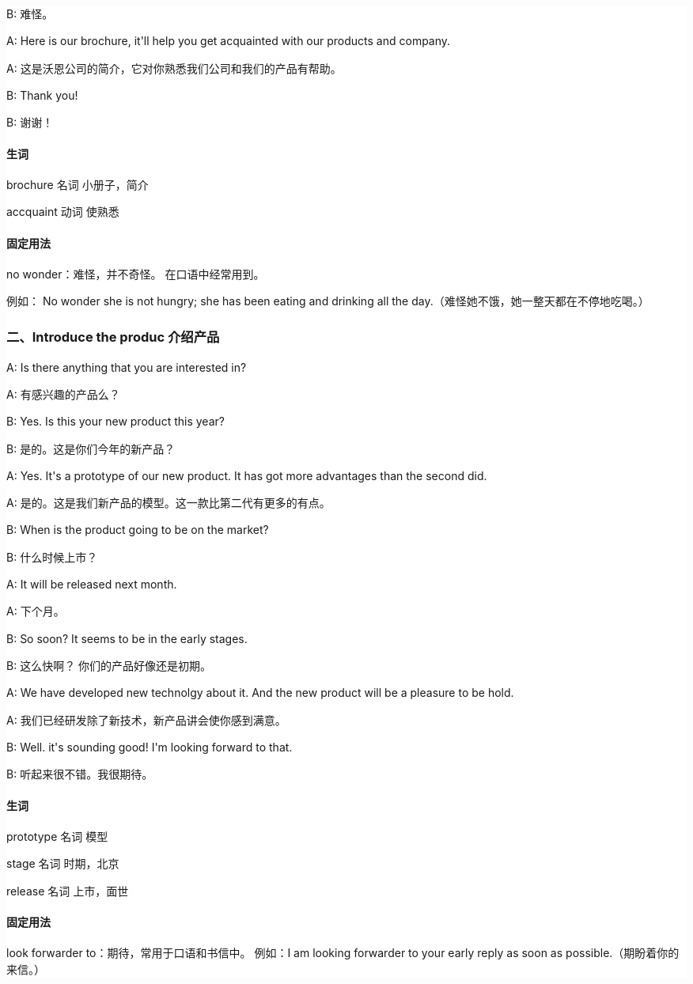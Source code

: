 B: 难怪。

A: Here is our brochure, it'll help you get acquainted with our products and company.

A: 这是沃恩公司的简介，它对你熟悉我们公司和我们的产品有帮助。

B: Thank you!

B: 谢谢！

#### 生词 
brochure 名词 小册子，简介

accquaint 动词 使熟悉

#### 固定用法
no wonder：难怪，并不奇怪。 在口语中经常用到。

例如： No wonder she is not hungry; she has been eating and drinking all the day.（难怪她不饿，她一整天都在不停地吃喝。）

### 二、Introduce the produc 介绍产品
A: Is there anything that you are interested in?

A: 有感兴趣的产品么？

B: Yes. Is this your new product this year?

B: 是的。这是你们今年的新产品？

A: Yes. It's a prototype of our new product. It has got more advantages than the second did.

A: 是的。这是我们新产品的模型。这一款比第二代有更多的有点。

B: When is the product going to be on the market?

B: 什么时候上市？

A: It will be released next month.

A: 下个月。

B: So soon? It seems to be in the early stages.

B: 这么快啊？ 你们的产品好像还是初期。

A: We have developed new technolgy about it. And the new product will be a pleasure to be hold.

A: 我们已经研发除了新技术，新产品讲会使你感到满意。

B: Well. it's sounding good! I'm looking forward to that.

B: 听起来很不错。我很期待。

#### 生词
prototype 名词 模型

stage 名词 时期，北京

release 名词 上市，面世

#### 固定用法
look forwarder to：期待，常用于口语和书信中。
例如：I am looking forwarder to your early reply as soon as possible.（期盼着你的来信。）
